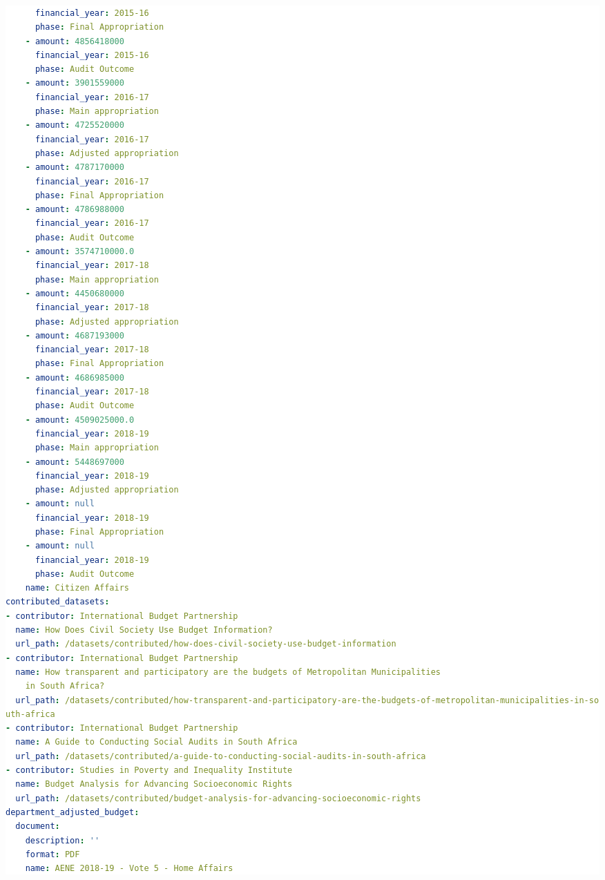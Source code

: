 ```yaml
      financial_year: 2015-16
      phase: Final Appropriation
    - amount: 4856418000
      financial_year: 2015-16
      phase: Audit Outcome
    - amount: 3901559000
      financial_year: 2016-17
      phase: Main appropriation
    - amount: 4725520000
      financial_year: 2016-17
      phase: Adjusted appropriation
    - amount: 4787170000
      financial_year: 2016-17
      phase: Final Appropriation
    - amount: 4786988000
      financial_year: 2016-17
      phase: Audit Outcome
    - amount: 3574710000.0
      financial_year: 2017-18
      phase: Main appropriation
    - amount: 4450680000
      financial_year: 2017-18
      phase: Adjusted appropriation
    - amount: 4687193000
      financial_year: 2017-18
      phase: Final Appropriation
    - amount: 4686985000
      financial_year: 2017-18
      phase: Audit Outcome
    - amount: 4509025000.0
      financial_year: 2018-19
      phase: Main appropriation
    - amount: 5448697000
      financial_year: 2018-19
      phase: Adjusted appropriation
    - amount: null
      financial_year: 2018-19
      phase: Final Appropriation
    - amount: null
      financial_year: 2018-19
      phase: Audit Outcome
    name: Citizen Affairs
contributed_datasets:
- contributor: International Budget Partnership
  name: How Does Civil Society Use Budget Information?
  url_path: /datasets/contributed/how-does-civil-society-use-budget-information
- contributor: International Budget Partnership
  name: How transparent and participatory are the budgets of Metropolitan Municipalities
    in South Africa?
  url_path: /datasets/contributed/how-transparent-and-participatory-are-the-budgets-of-metropolitan-municipalities-in-south-africa
- contributor: International Budget Partnership
  name: A Guide to Conducting Social Audits in South Africa
  url_path: /datasets/contributed/a-guide-to-conducting-social-audits-in-south-africa
- contributor: Studies in Poverty and Inequality Institute
  name: Budget Analysis for Advancing Socioeconomic Rights
  url_path: /datasets/contributed/budget-analysis-for-advancing-socioeconomic-rights
department_adjusted_budget:
  document:
    description: ''
    format: PDF
    name: AENE 2018-19 - Vote 5 - Home Affairs
```